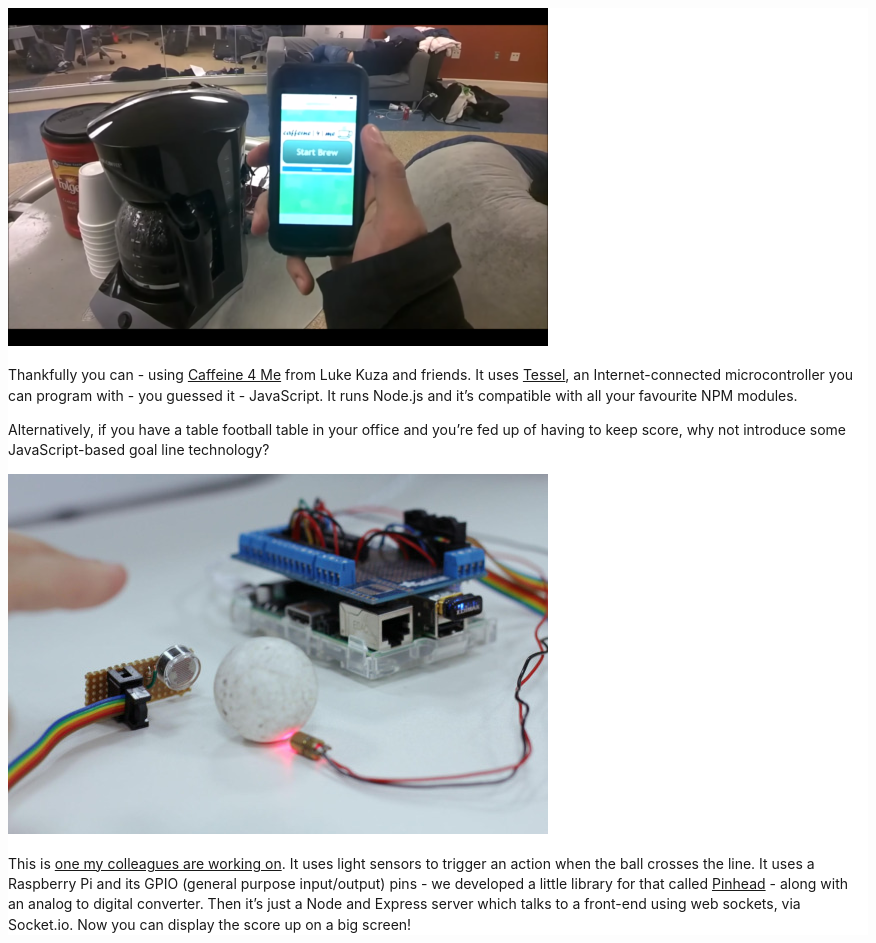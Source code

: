 ![Caffeine 4 Me](/images/posts/2015-11-09-robots-vr-iot-cant-believe-its-javascript/caffeine-4-me.png)

Thankfully you can - using [Caffeine 4 Me](http://devpost.com/software/caffeine-4-me) from Luke Kuza and friends. It uses [Tessel](https://tessel.io/), an Internet-connected microcontroller you can program with - you guessed it - JavaScript. It runs Node.js and it’s compatible with all your favourite NPM modules.

Alternatively, if you have a table football table in your office and you’re fed up of having to keep score, why not introduce some JavaScript-based goal line technology?

![Hackball](/images/posts/2015-11-09-robots-vr-iot-cant-believe-its-javascript/hackball.jpg)

This is [one my colleagues are working on](http://pebblecode.com/blog/hack-day-hackball/). It uses light sensors to trigger an action when the ball crosses the line. It uses a Raspberry Pi and its GPIO (general purpose input/output) pins - we developed a little library for that called [Pinhead](https://github.com/pebblecode/pinhead) - along with an analog to digital converter. Then it’s just a Node and Express server which talks to a front-end using web sockets, via Socket.io. Now you can display the score up on a big screen!
